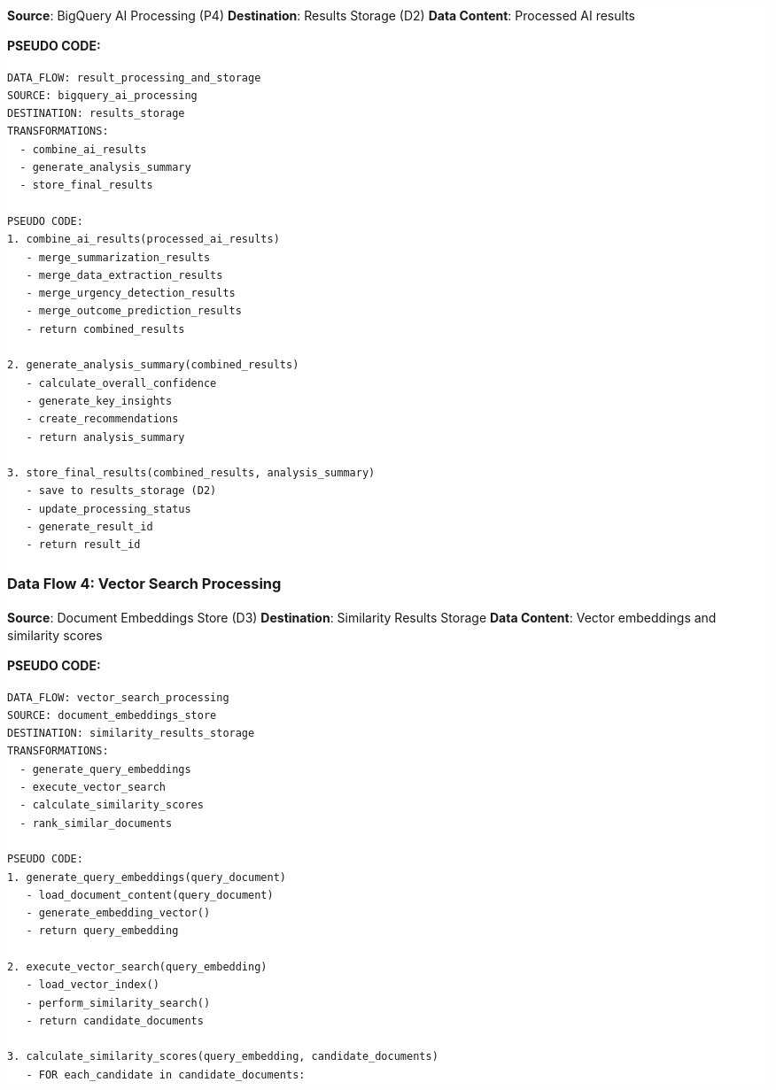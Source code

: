 **Source**: BigQuery AI Processing (P4)
**Destination**: Results Storage (D2)
**Data Content**: Processed AI results

**PSEUDO CODE:**
```
DATA_FLOW: result_processing_and_storage
SOURCE: bigquery_ai_processing
DESTINATION: results_storage
TRANSFORMATIONS:
  - combine_ai_results
  - generate_analysis_summary
  - store_final_results

PSEUDO CODE:
1. combine_ai_results(processed_ai_results)
   - merge_summarization_results
   - merge_data_extraction_results
   - merge_urgency_detection_results
   - merge_outcome_prediction_results
   - return combined_results

2. generate_analysis_summary(combined_results)
   - calculate_overall_confidence
   - generate_key_insights
   - create_recommendations
   - return analysis_summary

3. store_final_results(combined_results, analysis_summary)
   - save to results_storage (D2)
   - update_processing_status
   - generate_result_id
   - return result_id
```

### **Data Flow 4: Vector Search Processing**

**Source**: Document Embeddings Store (D3)
**Destination**: Similarity Results Storage
**Data Content**: Vector embeddings and similarity scores

**PSEUDO CODE:**
```
DATA_FLOW: vector_search_processing
SOURCE: document_embeddings_store
DESTINATION: similarity_results_storage
TRANSFORMATIONS:
  - generate_query_embeddings
  - execute_vector_search
  - calculate_similarity_scores
  - rank_similar_documents

PSEUDO CODE:
1. generate_query_embeddings(query_document)
   - load_document_content(query_document)
   - generate_embedding_vector()
   - return query_embedding

2. execute_vector_search(query_embedding)
   - load_vector_index()
   - perform_similarity_search()
   - return candidate_documents

3. calculate_similarity_scores(query_embedding, candidate_documents)
   - FOR each_candidate in candidate_documents:
```
